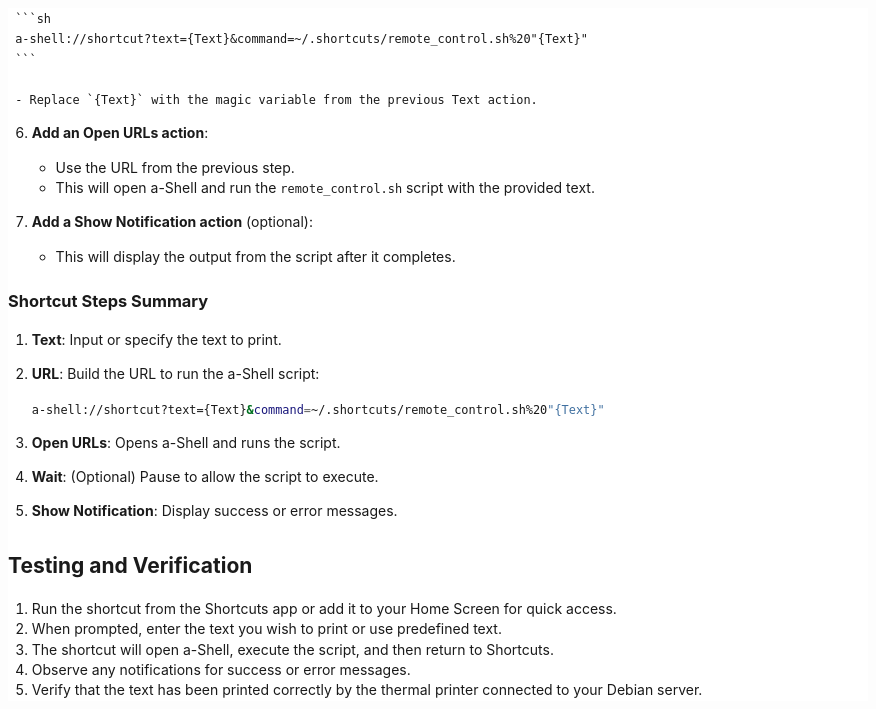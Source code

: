      ```sh
     a-shell://shortcut?text={Text}&command=~/.shortcuts/remote_control.sh%20"{Text}"
     ```

     - Replace `{Text}` with the magic variable from the previous Text action.

6. **Add an Open URLs action**:
   - Use the URL from the previous step.
   - This will open a-Shell and run the `remote_control.sh` script with the provided text.

7. **Add a Show Notification action** (optional):
   - This will display the output from the script after it completes.

### Shortcut Steps Summary

1. **Text**: Input or specify the text to print.
2. **URL**: Build the URL to run the a-Shell script:

   ```sh
   a-shell://shortcut?text={Text}&command=~/.shortcuts/remote_control.sh%20"{Text}"
   ```

3. **Open URLs**: Opens a-Shell and runs the script.
4. **Wait**: (Optional) Pause to allow the script to execute.
5. **Show Notification**: Display success or error messages.

## Testing and Verification

1. Run the shortcut from the Shortcuts app or add it to your Home Screen for quick access.
2. When prompted, enter the text you wish to print or use predefined text.
3. The shortcut will open a-Shell, execute the script, and then return to Shortcuts.
4. Observe any notifications for success or error messages.
5. Verify that the text has been printed correctly by the thermal printer connected to your Debian server.
